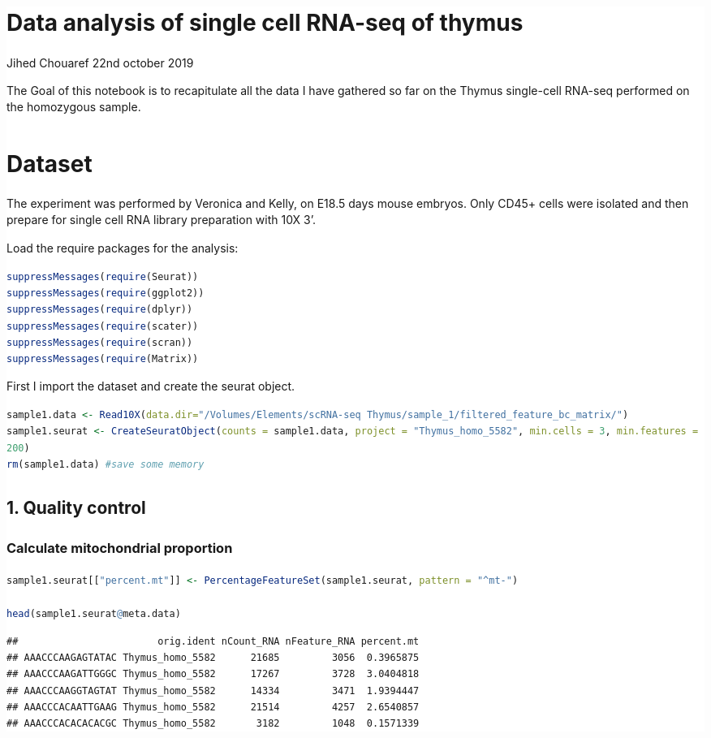 Data analysis of single cell RNA-seq of thymus
================
Jihed Chouaref
22nd october 2019

The Goal of this notebook is to recapitulate all the data I have
gathered so far on the Thymus single-cell RNA-seq performed on the
homozygous sample.

# Dataset

The experiment was performed by Veronica and Kelly, on E18.5 days mouse
embryos. Only CD45+ cells were isolated and then prepare for single cell
RNA library preparation with 10X 3’.

Load the require packages for the analysis:

``` r
suppressMessages(require(Seurat))
suppressMessages(require(ggplot2))
suppressMessages(require(dplyr))
suppressMessages(require(scater))
suppressMessages(require(scran))
suppressMessages(require(Matrix))
```

First I import the dataset and create the seurat object.

``` r
sample1.data <- Read10X(data.dir="/Volumes/Elements/scRNA-seq Thymus/sample_1/filtered_feature_bc_matrix/")
sample1.seurat <- CreateSeuratObject(counts = sample1.data, project = "Thymus_homo_5582", min.cells = 3, min.features = 200)
rm(sample1.data) #save some memory 
```

## 1\. Quality control

### Calculate mitochondrial proportion

``` r
sample1.seurat[["percent.mt"]] <- PercentageFeatureSet(sample1.seurat, pattern = "^mt-")

head(sample1.seurat@meta.data)
```

    ##                        orig.ident nCount_RNA nFeature_RNA percent.mt
    ## AAACCCAAGAGTATAC Thymus_homo_5582      21685         3056  0.3965875
    ## AAACCCAAGATTGGGC Thymus_homo_5582      17267         3728  3.0404818
    ## AAACCCAAGGTAGTAT Thymus_homo_5582      14334         3471  1.9394447
    ## AAACCCACAATTGAAG Thymus_homo_5582      21514         4257  2.6540857
    ## AAACCCACACACACGC Thymus_homo_5582       3182         1048  0.1571339